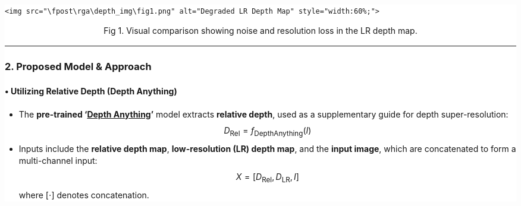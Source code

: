     <img src="\fpost\rga\depth_img\fig1.png" alt="Degraded LR Depth Map" style="width:60%;">
  </div>
  <figcaption style="text-align:center">Fig 1. Visual comparison showing noise and resolution loss in the LR depth map.</figcaption>
</figure>

---

### 2. Proposed Model & Approach

#### • Utilizing Relative Depth (Depth Anything)
- The **pre-trained ‘[Depth Anything](https://depth-anything.github.io)’** model extracts **relative depth**, used as a supplementary guide for depth super-resolution:
  $$
  D_{\text{Rel}} = f_{\text{DepthAnything}}(I)
  $$
- Inputs include the **relative depth map**, **low-resolution (LR) depth map**, and the **input image**, which are concatenated to form a multi-channel input:
  $$
  X = [D_{\text{Rel}}, D_{\text{LR}}, I]
  $$
  where $[\cdot]$ denotes concatenation.
  <figure>
  <div style="text-align:center">